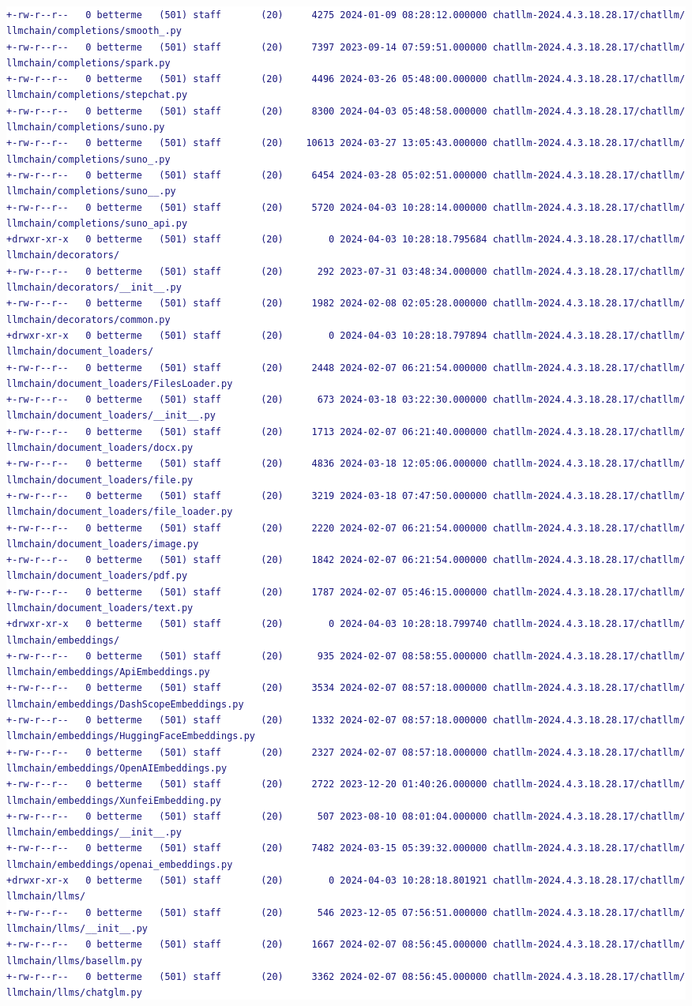 ```diff
+-rw-r--r--   0 betterme   (501) staff       (20)     4275 2024-01-09 08:28:12.000000 chatllm-2024.4.3.18.28.17/chatllm/llmchain/completions/smooth_.py
+-rw-r--r--   0 betterme   (501) staff       (20)     7397 2023-09-14 07:59:51.000000 chatllm-2024.4.3.18.28.17/chatllm/llmchain/completions/spark.py
+-rw-r--r--   0 betterme   (501) staff       (20)     4496 2024-03-26 05:48:00.000000 chatllm-2024.4.3.18.28.17/chatllm/llmchain/completions/stepchat.py
+-rw-r--r--   0 betterme   (501) staff       (20)     8300 2024-04-03 05:48:58.000000 chatllm-2024.4.3.18.28.17/chatllm/llmchain/completions/suno.py
+-rw-r--r--   0 betterme   (501) staff       (20)    10613 2024-03-27 13:05:43.000000 chatllm-2024.4.3.18.28.17/chatllm/llmchain/completions/suno_.py
+-rw-r--r--   0 betterme   (501) staff       (20)     6454 2024-03-28 05:02:51.000000 chatllm-2024.4.3.18.28.17/chatllm/llmchain/completions/suno__.py
+-rw-r--r--   0 betterme   (501) staff       (20)     5720 2024-04-03 10:28:14.000000 chatllm-2024.4.3.18.28.17/chatllm/llmchain/completions/suno_api.py
+drwxr-xr-x   0 betterme   (501) staff       (20)        0 2024-04-03 10:28:18.795684 chatllm-2024.4.3.18.28.17/chatllm/llmchain/decorators/
+-rw-r--r--   0 betterme   (501) staff       (20)      292 2023-07-31 03:48:34.000000 chatllm-2024.4.3.18.28.17/chatllm/llmchain/decorators/__init__.py
+-rw-r--r--   0 betterme   (501) staff       (20)     1982 2024-02-08 02:05:28.000000 chatllm-2024.4.3.18.28.17/chatllm/llmchain/decorators/common.py
+drwxr-xr-x   0 betterme   (501) staff       (20)        0 2024-04-03 10:28:18.797894 chatllm-2024.4.3.18.28.17/chatllm/llmchain/document_loaders/
+-rw-r--r--   0 betterme   (501) staff       (20)     2448 2024-02-07 06:21:54.000000 chatllm-2024.4.3.18.28.17/chatllm/llmchain/document_loaders/FilesLoader.py
+-rw-r--r--   0 betterme   (501) staff       (20)      673 2024-03-18 03:22:30.000000 chatllm-2024.4.3.18.28.17/chatllm/llmchain/document_loaders/__init__.py
+-rw-r--r--   0 betterme   (501) staff       (20)     1713 2024-02-07 06:21:40.000000 chatllm-2024.4.3.18.28.17/chatllm/llmchain/document_loaders/docx.py
+-rw-r--r--   0 betterme   (501) staff       (20)     4836 2024-03-18 12:05:06.000000 chatllm-2024.4.3.18.28.17/chatllm/llmchain/document_loaders/file.py
+-rw-r--r--   0 betterme   (501) staff       (20)     3219 2024-03-18 07:47:50.000000 chatllm-2024.4.3.18.28.17/chatllm/llmchain/document_loaders/file_loader.py
+-rw-r--r--   0 betterme   (501) staff       (20)     2220 2024-02-07 06:21:54.000000 chatllm-2024.4.3.18.28.17/chatllm/llmchain/document_loaders/image.py
+-rw-r--r--   0 betterme   (501) staff       (20)     1842 2024-02-07 06:21:54.000000 chatllm-2024.4.3.18.28.17/chatllm/llmchain/document_loaders/pdf.py
+-rw-r--r--   0 betterme   (501) staff       (20)     1787 2024-02-07 05:46:15.000000 chatllm-2024.4.3.18.28.17/chatllm/llmchain/document_loaders/text.py
+drwxr-xr-x   0 betterme   (501) staff       (20)        0 2024-04-03 10:28:18.799740 chatllm-2024.4.3.18.28.17/chatllm/llmchain/embeddings/
+-rw-r--r--   0 betterme   (501) staff       (20)      935 2024-02-07 08:58:55.000000 chatllm-2024.4.3.18.28.17/chatllm/llmchain/embeddings/ApiEmbeddings.py
+-rw-r--r--   0 betterme   (501) staff       (20)     3534 2024-02-07 08:57:18.000000 chatllm-2024.4.3.18.28.17/chatllm/llmchain/embeddings/DashScopeEmbeddings.py
+-rw-r--r--   0 betterme   (501) staff       (20)     1332 2024-02-07 08:57:18.000000 chatllm-2024.4.3.18.28.17/chatllm/llmchain/embeddings/HuggingFaceEmbeddings.py
+-rw-r--r--   0 betterme   (501) staff       (20)     2327 2024-02-07 08:57:18.000000 chatllm-2024.4.3.18.28.17/chatllm/llmchain/embeddings/OpenAIEmbeddings.py
+-rw-r--r--   0 betterme   (501) staff       (20)     2722 2023-12-20 01:40:26.000000 chatllm-2024.4.3.18.28.17/chatllm/llmchain/embeddings/XunfeiEmbedding.py
+-rw-r--r--   0 betterme   (501) staff       (20)      507 2023-08-10 08:01:04.000000 chatllm-2024.4.3.18.28.17/chatllm/llmchain/embeddings/__init__.py
+-rw-r--r--   0 betterme   (501) staff       (20)     7482 2024-03-15 05:39:32.000000 chatllm-2024.4.3.18.28.17/chatllm/llmchain/embeddings/openai_embeddings.py
+drwxr-xr-x   0 betterme   (501) staff       (20)        0 2024-04-03 10:28:18.801921 chatllm-2024.4.3.18.28.17/chatllm/llmchain/llms/
+-rw-r--r--   0 betterme   (501) staff       (20)      546 2023-12-05 07:56:51.000000 chatllm-2024.4.3.18.28.17/chatllm/llmchain/llms/__init__.py
+-rw-r--r--   0 betterme   (501) staff       (20)     1667 2024-02-07 08:56:45.000000 chatllm-2024.4.3.18.28.17/chatllm/llmchain/llms/basellm.py
+-rw-r--r--   0 betterme   (501) staff       (20)     3362 2024-02-07 08:56:45.000000 chatllm-2024.4.3.18.28.17/chatllm/llmchain/llms/chatglm.py
```